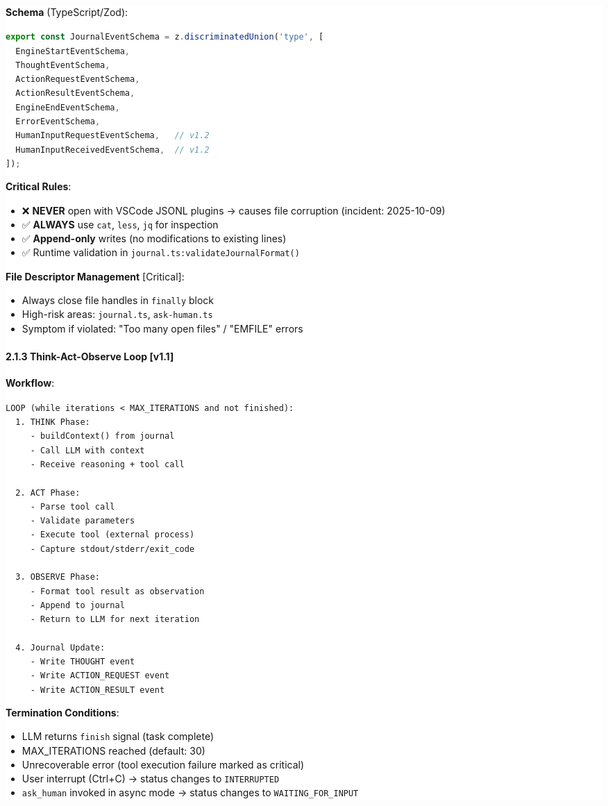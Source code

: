 **Schema** (TypeScript/Zod):
```typescript
export const JournalEventSchema = z.discriminatedUnion('type', [
  EngineStartEventSchema,
  ThoughtEventSchema,
  ActionRequestEventSchema,
  ActionResultEventSchema,
  EngineEndEventSchema,
  ErrorEventSchema,
  HumanInputRequestEventSchema,   // v1.2
  HumanInputReceivedEventSchema,  // v1.2
]);
```

**Critical Rules**:
- ❌ **NEVER** open with VSCode JSONL plugins → causes file corruption (incident: 2025-10-09)
- ✅ **ALWAYS** use `cat`, `less`, `jq` for inspection
- ✅ **Append-only** writes (no modifications to existing lines)
- ✅ Runtime validation in `journal.ts:validateJournalFormat()`

**File Descriptor Management** [Critical]:
- Always close file handles in `finally` block
- High-risk areas: `journal.ts`, `ask-human.ts`
- Symptom if violated: "Too many open files" / "EMFILE" errors

#### 2.1.3 Think-Act-Observe Loop [v1.1]

**Workflow**:
```
LOOP (while iterations < MAX_ITERATIONS and not finished):
  1. THINK Phase:
     - buildContext() from journal
     - Call LLM with context
     - Receive reasoning + tool call

  2. ACT Phase:
     - Parse tool call
     - Validate parameters
     - Execute tool (external process)
     - Capture stdout/stderr/exit_code

  3. OBSERVE Phase:
     - Format tool result as observation
     - Append to journal
     - Return to LLM for next iteration

  4. Journal Update:
     - Write THOUGHT event
     - Write ACTION_REQUEST event
     - Write ACTION_RESULT event
```

**Termination Conditions**:
- LLM returns `finish` signal (task complete)
- MAX_ITERATIONS reached (default: 30)
- Unrecoverable error (tool execution failure marked as critical)
- User interrupt (Ctrl+C) → status changes to `INTERRUPTED`
- `ask_human` invoked in async mode → status changes to `WAITING_FOR_INPUT`
